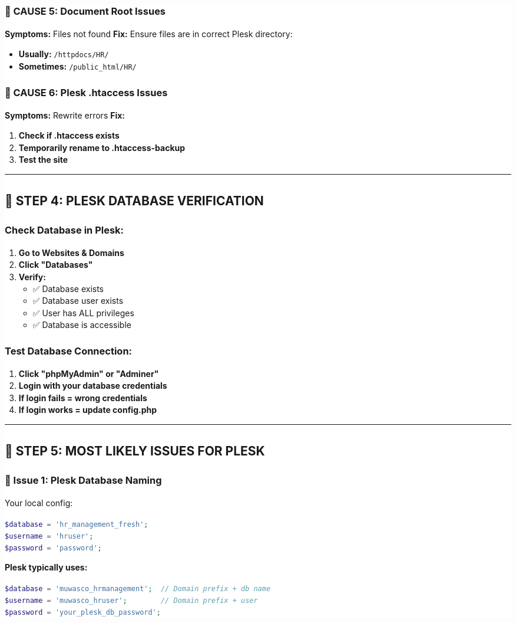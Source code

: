 ### **🔹 CAUSE 5: Document Root Issues**
**Symptoms:** Files not found
**Fix:** Ensure files are in correct Plesk directory:
- **Usually:** `/httpdocs/HR/`
- **Sometimes:** `/public_html/HR/`

### **🔹 CAUSE 6: Plesk .htaccess Issues**
**Symptoms:** Rewrite errors
**Fix:** 
1. **Check if .htaccess exists**
2. **Temporarily rename to .htaccess-backup**
3. **Test the site**

---

## 🎯 **STEP 4: PLESK DATABASE VERIFICATION**

### **Check Database in Plesk:**
1. **Go to Websites & Domains**
2. **Click "Databases"**
3. **Verify:**
   - ✅ Database exists
   - ✅ Database user exists
   - ✅ User has ALL privileges
   - ✅ Database is accessible

### **Test Database Connection:**
1. **Click "phpMyAdmin" or "Adminer"**
2. **Login with your database credentials**
3. **If login fails = wrong credentials**
4. **If login works = update config.php**

---

## 🚨 **STEP 5: MOST LIKELY ISSUES FOR PLESK**

### **🎯 Issue 1: Plesk Database Naming**
Your local config:
```php
$database = 'hr_management_fresh';
$username = 'hruser';
$password = 'password';
```

**Plesk typically uses:**
```php
$database = 'muwasco_hrmanagement';  // Domain prefix + db name
$username = 'muwasco_hruser';        // Domain prefix + user
$password = 'your_plesk_db_password';
```
